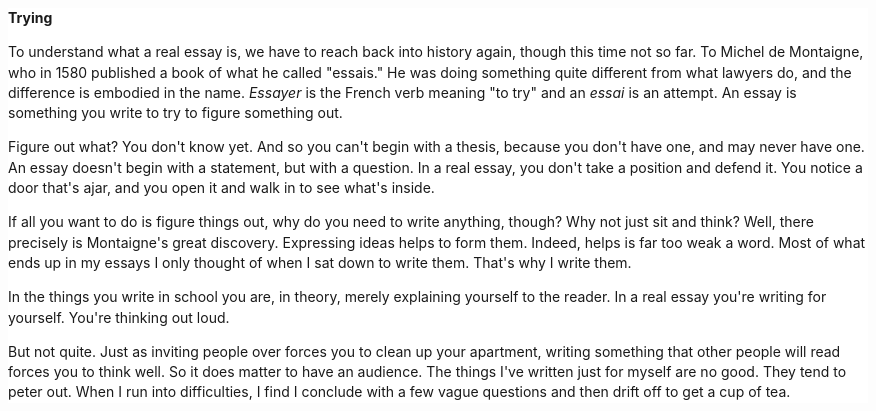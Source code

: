 **Trying** 
  

  

 To understand what a real essay is, we have to
reach back into history again, though this time not so far.
To Michel de Montaigne, who in 1580 published a book of
what he called "essais." He was
doing something quite different from what lawyers do, and
the difference is embodied in the name.
 *Essayer* 
 is the French
verb meaning "to try"
and an
 *essai* 
 is an attempt. An essay is something you
write to try to figure something out.
   

  

 Figure out what? You don't know yet. And so you can't begin with a
thesis, because you don't have one, and may never have
one. An essay doesn't begin with a statement, but with a
question. In a real essay, you don't take a position and
defend it. You notice a door that's ajar, and you open it and
walk in to see what's inside.
   

  

 If all you want to do is figure things out, why do you need
to write anything, though? Why not just sit and think? Well,
there precisely is Montaigne's great discovery. Expressing 
ideas helps to form them. Indeed, helps is far too weak a
word. Most of what ends up in my essays I only
thought of when I sat down to write them. That's why I 
write them.
   

  

 In the things you write in school you are, in theory,
merely explaining yourself to the reader.
In a real essay you're writing for yourself.
You're thinking out loud.
   

  

 But not quite.
Just as inviting people over forces you to
clean up your apartment, writing something that
other people will read forces you to think well. So it
does matter to have an audience. The things I've written
just for myself are no good.
They tend to peter out. When I run into
difficulties, I find I conclude with a few vague
questions and then drift off to get a cup of tea.
   